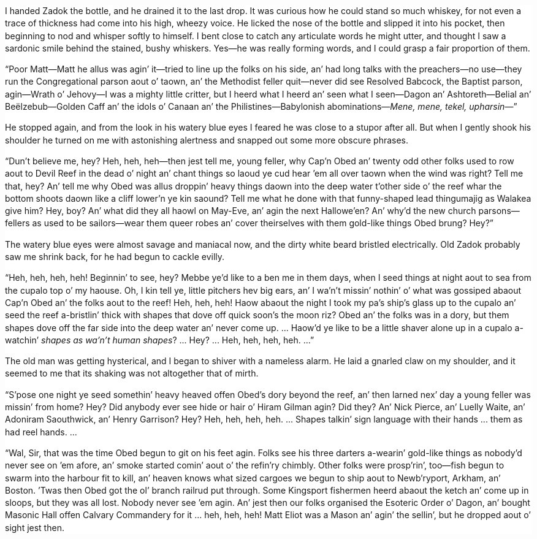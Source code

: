 I handed Zadok the bottle, and he drained it to the last drop. It was curious how he could stand so much whiskey, for not even a trace of thickness had come into his high, wheezy voice. He licked the nose of the bottle and slipped it into his pocket, then beginning to nod and whisper softly to himself. I bent close to catch any articulate words he might utter, and thought I saw a sardonic smile behind the stained, bushy whiskers. Yes—he was really forming words, and I could grasp a fair proportion of them.

“Poor Matt—Matt he allus was agin’ it—tried to line up the folks on his side, an’ had long talks with the preachers—no use—they run the Congregational parson aout o’ taown, an’ the Methodist feller quit—never did see Resolved Babcock, the Baptist parson, agin—Wrath o’ Jehovy—I was a mighty little critter, but I heerd what I heerd an’ seen what I seen—Dagon an’ Ashtoreth—Belial an’ Beëlzebub—Golden Caff an’ the idols o’ Canaan an’ the Philistines—Babylonish abominations—*Mene, mene, tekel, upharsin*—”

He stopped again, and from the look in his watery blue eyes I feared he was close to a stupor after all. But when I gently shook his shoulder he turned on me with astonishing alertness and snapped out some more obscure phrases.

“Dun’t believe me, hey? Heh, heh, heh—then jest tell me, young feller, why Cap’n Obed an’ twenty odd other folks used to row aout to Devil Reef in the dead o’ night an’ chant things so laoud ye cud hear ’em all over taown when the wind was right? Tell me that, hey? An’ tell me why Obed was allus droppin’ heavy things daown into the deep water t’other side o’ the reef whar the bottom shoots daown like a cliff lower’n ye kin saound? Tell me what he done with that funny-shaped lead thingumajig as Walakea give him? Hey, boy? An’ what did they all haowl on May-Eve, an’ agin the next Hallowe’en? An’ why’d the new church parsons—fellers as used to be sailors—wear them queer robes an’ cover theirselves with them gold-like things Obed brung? Hey?”

The watery blue eyes were almost savage and maniacal now, and the dirty white beard bristled electrically. Old Zadok probably saw me shrink back, for he had begun to cackle evilly.

“Heh, heh, heh, heh! Beginnin’ to see, hey? Mebbe ye’d like to a ben me in them days, when I seed things at night aout to sea from the cupalo top o’ my haouse. Oh, I kin tell ye, little pitchers hev big ears, an’ I wa’n’t missin’ nothin’ o’ what was gossiped abaout Cap’n Obed an’ the folks aout to the reef! Heh, heh, heh! Haow abaout the night I took my pa’s ship’s glass up to the cupalo an’ seed the reef a-bristlin’ thick with shapes that dove off quick soon’s the moon riz? Obed an’ the folks was in a dory, but them shapes dove off the far side into the deep water an’ never come up. ... Haow’d ye like to be a little shaver alone up in a cupalo a-watchin’ *shapes as wa’n’t human shapes*? ... Hey? ... Heh, heh, heh, heh. ...”

The old man was getting hysterical, and I began to shiver with a nameless alarm. He laid a gnarled claw on my shoulder, and it seemed to me that its shaking was not altogether that of mirth.

“S’pose one night ye seed somethin’ heavy heaved offen Obed’s dory beyond the reef, an’ then larned nex’ day a young feller was missin’ from home? Hey? Did anybody ever see hide or hair o’ Hiram Gilman agin? Did they? An’ Nick Pierce, an’ Luelly Waite, an’ Adoniram Saouthwick, an’ Henry Garrison? Hey? Heh, heh, heh, heh. ... Shapes talkin’ sign language with their hands ... them as had reel hands. ...

“Wal, Sir, that was the time Obed begun to git on his feet agin. Folks see his three darters a-wearin’ gold-like things as nobody’d never see on ’em afore, an’ smoke started comin’ aout o’ the refin’ry chimbly. Other folks were prosp’rin’, too—fish begun to swarm into the harbour fit to kill, an’ heaven knows what sized cargoes we begun to ship aout to Newb’ryport, Arkham, an’ Boston. ’Twas then Obed got the ol’ branch railrud put through. Some Kingsport fishermen heerd abaout the ketch an’ come up in sloops, but they was all lost. Nobody never see ’em agin. An’ jest then our folks organised the Esoteric Order o’ Dagon, an’ bought Masonic Hall offen Calvary Commandery for it ... heh, heh, heh! Matt Eliot was a Mason an’ agin’ the sellin’, but he dropped aout o’ sight jest then.
